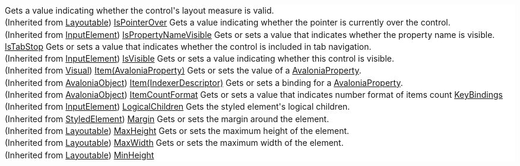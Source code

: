 <td>Gets a value indicating whether the control's layout measure is valid.<br />(Inherited from <a href="T_Avalonia_Layout_Layoutable">Layoutable</a>)</td>
</tr>
<tr>
<td><a href="P_Avalonia_Input_InputElement_IsPointerOver">IsPointerOver</a></td>
<td>Gets a value indicating whether the pointer is currently over the control.<br />(Inherited from <a href="T_Avalonia_Input_InputElement">InputElement</a>)</td>
</tr>
<tr>
<td><a href="P_Avalonia_Controls_DataGridRowGroupHeader_IsPropertyNameVisible">IsPropertyNameVisible</a></td>
<td>Gets or sets a value that indicates whether the property name is visible.</td>
</tr>
<tr>
<td><a href="P_Avalonia_Input_InputElement_IsTabStop">IsTabStop</a></td>
<td>Gets or sets a value that indicates whether the control is included in tab navigation.<br />(Inherited from <a href="T_Avalonia_Input_InputElement">InputElement</a>)</td>
</tr>
<tr>
<td><a href="P_Avalonia_Visual_IsVisible">IsVisible</a></td>
<td>Gets or sets a value indicating whether this control is visible.<br />(Inherited from <a href="T_Avalonia_Visual">Visual</a>)</td>
</tr>
<tr>
<td><a href="P_Avalonia_AvaloniaObject_Item">Item(AvaloniaProperty)</a></td>
<td>Gets or sets the value of a <a href="T_Avalonia_AvaloniaProperty">AvaloniaProperty</a>.<br />(Inherited from <a href="T_Avalonia_AvaloniaObject">AvaloniaObject</a>)</td>
</tr>
<tr>
<td><a href="P_Avalonia_AvaloniaObject_Item_1">Item(IndexerDescriptor)</a></td>
<td>Gets or sets a binding for a <a href="T_Avalonia_AvaloniaProperty">AvaloniaProperty</a>.<br />(Inherited from <a href="T_Avalonia_AvaloniaObject">AvaloniaObject</a>)</td>
</tr>
<tr>
<td><a href="P_Avalonia_Controls_DataGridRowGroupHeader_ItemCountFormat">ItemCountFormat</a></td>
<td>Gets or sets a value that indicates number format of items count</td>
</tr>
<tr>
<td><a href="P_Avalonia_Input_InputElement_KeyBindings">KeyBindings</a></td>
<td><br />(Inherited from <a href="T_Avalonia_Input_InputElement">InputElement</a>)</td>
</tr>
<tr>
<td><a href="P_Avalonia_StyledElement_LogicalChildren">LogicalChildren</a></td>
<td>Gets the styled element's logical children.<br />(Inherited from <a href="T_Avalonia_StyledElement">StyledElement</a>)</td>
</tr>
<tr>
<td><a href="P_Avalonia_Layout_Layoutable_Margin">Margin</a></td>
<td>Gets or sets the margin around the element.<br />(Inherited from <a href="T_Avalonia_Layout_Layoutable">Layoutable</a>)</td>
</tr>
<tr>
<td><a href="P_Avalonia_Layout_Layoutable_MaxHeight">MaxHeight</a></td>
<td>Gets or sets the maximum height of the element.<br />(Inherited from <a href="T_Avalonia_Layout_Layoutable">Layoutable</a>)</td>
</tr>
<tr>
<td><a href="P_Avalonia_Layout_Layoutable_MaxWidth">MaxWidth</a></td>
<td>Gets or sets the maximum width of the element.<br />(Inherited from <a href="T_Avalonia_Layout_Layoutable">Layoutable</a>)</td>
</tr>
<tr>
<td><a href="P_Avalonia_Layout_Layoutable_MinHeight">MinHeight</a></td>